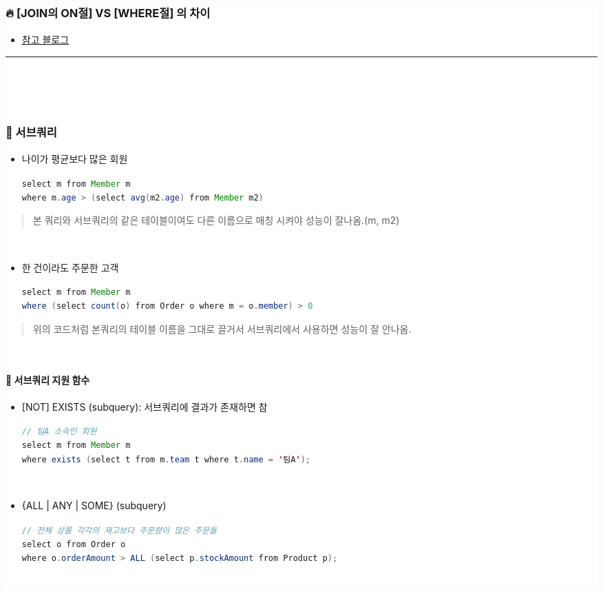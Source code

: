 
### 🔥 [JOIN의 ON절] VS [WHERE절] 의 차이

* [참고 블로그](https://okimaru.tistory.com/m/251#:~:text=%EA%B0%84%EB%8B%A8%ED%95%98%EA%B2%8C%20%EC%96%98%EA%B8%B0%ED%95%98%EB%A9%B4%20LEFT,%EB%8F%84%20%EA%B2%B0%EA%B3%BC%EA%B0%92%EC%97%90%20%EB%82%98%EC%98%A8%EB%8B%A4.&text=JOIN%20ON%20%EC%A0%88%EC%97%90%20AND%20%EC%A1%B0%EA%B1%B4%EC%9D%84%20%EC%A4%AC%EB%8D%98%EA%B2%83%EA%B3%BC%20%EA%B2%B0%EA%B3%BC,%EB%A7%8C%20%EA%B2%B0%EA%B3%BC%EA%B0%92%EC%97%90%20%EB%82%98%EC%98%A8%EB%8B%A4.)


<hr>

<br>
<br>
<br>


### 🐳 서브쿼리

* 나이가 평균보다 많은 회원

    ```java
    select m from Member m
    where m.age > (select avg(m2.age) from Member m2)
    ```

> 본 쿼리와 서브쿼리의 같은 테이블이여도 다른 이름으로 매칭 시켜야 성능이 잘나옴.(m, m2)

<br>

* 한 건이라도 주문한 고객

    ```java
    select m from Member m
    where (select count(o) from Order o where m = o.member) > 0
    ```

> 위의 코드처럼 본쿼리의 테이블 이름을 그대로 끌거서 서브쿼리에서 사용하면 성능이 잘 안나옴.

<br>


#### 🚀 서브쿼리 지원 함수


* [NOT] EXISTS (subquery): 서브쿼리에 결과가 존재하면 참 
    ```java
    // 팀A 소속인 회원
    select m from Member m
    where exists (select t from m.team t where t.name = '팀A');
    ```

<br>

* {ALL | ANY | SOME} (subquery)
    ```java
    // 전체 상품 각각의 재고보다 주문량이 많은 주문들
    select o from Order o 
    where o.orderAmount > ALL (select p.stockAmount from Product p);
    ```
<br>
